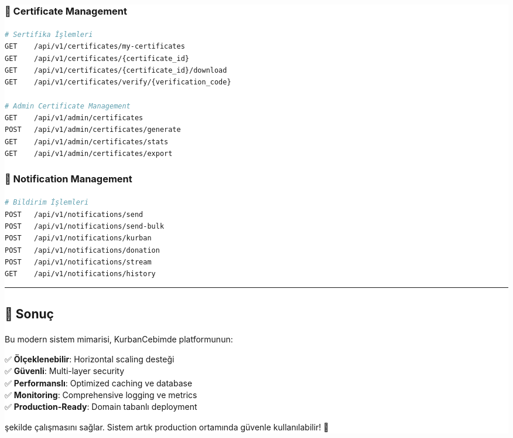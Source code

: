 ### **📜 Certificate Management**
```bash
# Sertifika İşlemleri
GET    /api/v1/certificates/my-certificates
GET    /api/v1/certificates/{certificate_id}
GET    /api/v1/certificates/{certificate_id}/download
GET    /api/v1/certificates/verify/{verification_code}

# Admin Certificate Management
GET    /api/v1/admin/certificates
POST   /api/v1/admin/certificates/generate
GET    /api/v1/admin/certificates/stats
GET    /api/v1/admin/certificates/export
```

### **🔔 Notification Management**
```bash
# Bildirim İşlemleri
POST   /api/v1/notifications/send
POST   /api/v1/notifications/send-bulk
POST   /api/v1/notifications/kurban
POST   /api/v1/notifications/donation
POST   /api/v1/notifications/stream
GET    /api/v1/notifications/history
```

---

## 🎯 Sonuç

Bu modern sistem mimarisi, KurbanCebimde platformunun:

✅ **Ölçeklenebilir**: Horizontal scaling desteği  
✅ **Güvenli**: Multi-layer security  
✅ **Performanslı**: Optimized caching ve database  
✅ **Monitoring**: Comprehensive logging ve metrics  
✅ **Production-Ready**: Domain tabanlı deployment  

şekilde çalışmasını sağlar. Sistem artık production ortamında güvenle kullanılabilir! 🚀
